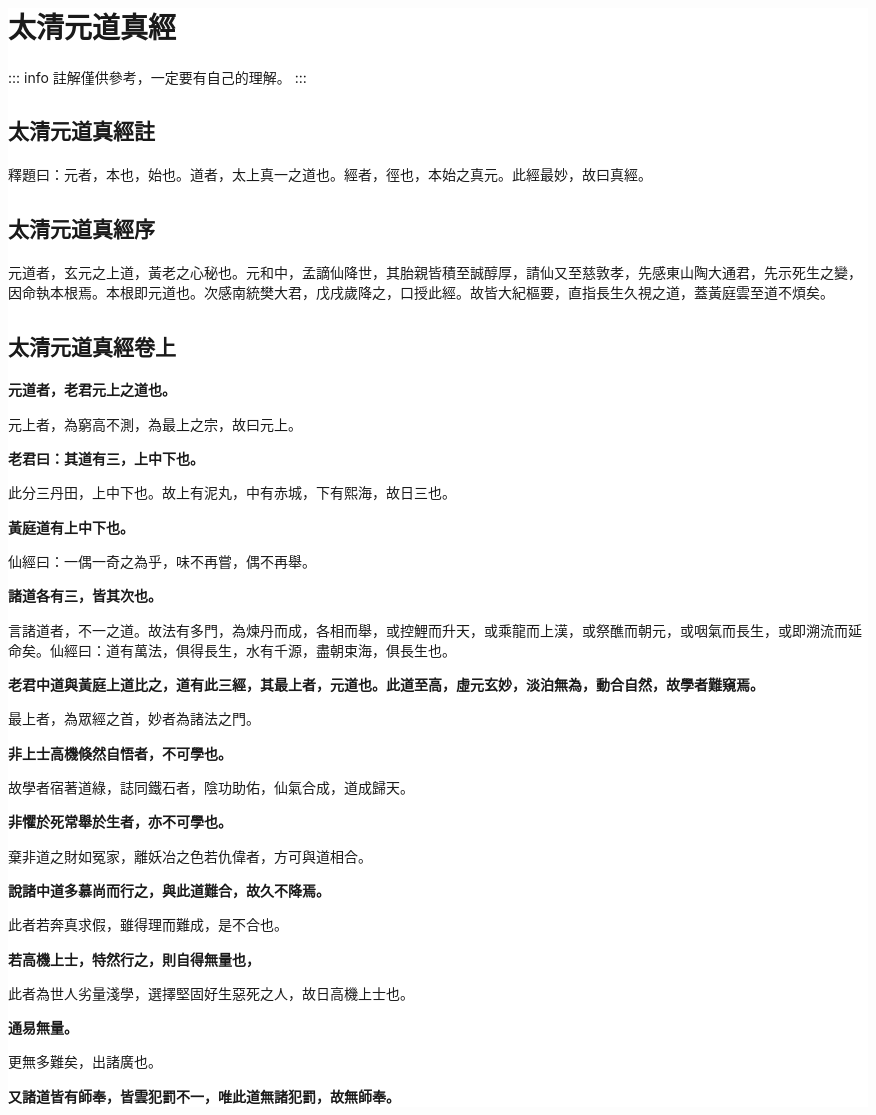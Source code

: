 # 太清元道真經

::: info
註解僅供參考，一定要有自己的理解。
:::

## 太清元道真經註

釋題曰：元者，本也，始也。道者，太上真一之道也。經者，徑也，本始之真元。此經最妙，故曰真經。

## 太清元道真經序

元道者，玄元之上道，黃老之心秘也。元和中，孟謫仙降世，其胎親皆積至誠醇厚，請仙又至慈敦孝，先感東山陶大通君，先示死生之變，因命執本根焉。本根即元道也。次感南統樊大君，戊戌歲降之，口授此經。故皆大紀樞要，直指長生久視之道，蓋黃庭雲至道不煩矣。

## 太清元道真經卷上

**元道者，老君元上之道也。**

元上者，為窮高不測，為最上之宗，故曰元上。

**老君曰：其道有三，上中下也。**

此分三丹田，上中下也。故上有泥丸，中有赤城，下有熙海，故日三也。

**黃庭道有上中下也。**

仙經曰：一偶一奇之為乎，味不再嘗，偶不再舉。

**諸道各有三，皆其次也。**

言諸道者，不一之道。故法有多門，為煉丹而成，各相而舉，或控鯉而升天，或乘龍而上漢，或祭醮而朝元，或咽氣而長生，或即溯流而延命矣。仙經曰：道有萬法，俱得長生，水有千源，盡朝束海，俱長生也。

**老君中道與黃庭上道比之，道有此三經，其最上者，元道也。此道至高，虛元玄妙，淡泊無為，動合自然，故學者難窺焉。**

最上者，為眾經之首，妙者為諸法之門。

**非上士高機倏然自悟者，不可學也。**

故學者宿著道綠，誌同鐵石者，陰功助佑，仙氣合成，道成歸天。

**非懼於死常舉於生者，亦不可學也。**

棄非道之財如冤家，離妖冶之色若仇偉者，方可與道相合。

**說諸中道多慕尚而行之，與此道難合，故久不降焉。**

此者若奔真求假，雖得理而難成，是不合也。

**若高機上士，特然行之，則自得無量也，**

此者為世人劣量淺學，選擇堅固好生惡死之人，故日高機上士也。

**通易無量。**

更無多難矣，出諸廣也。

**又諸道皆有師奉，皆雲犯罰不一，唯此道無諸犯罰，故無師奉。**
